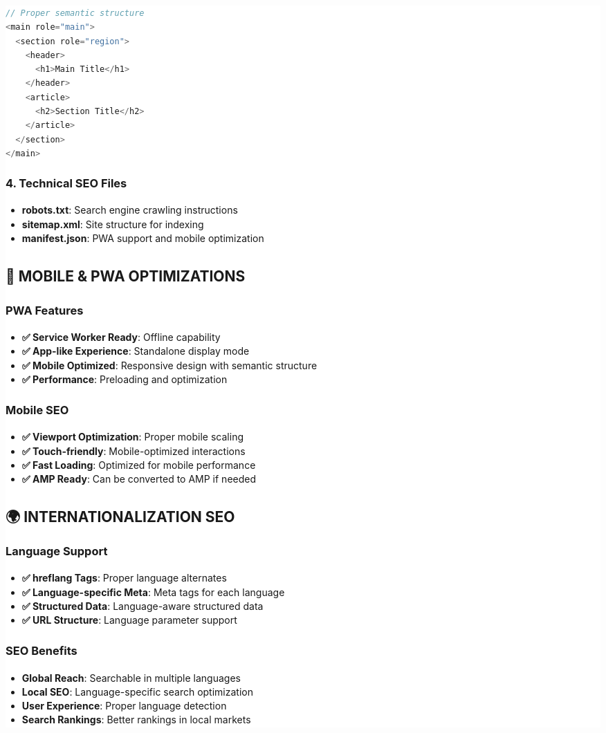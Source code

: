 ```typescript
// Proper semantic structure
<main role="main">
  <section role="region">
    <header>
      <h1>Main Title</h1>
    </header>
    <article>
      <h2>Section Title</h2>
    </article>
  </section>
</main>
```

### **4. Technical SEO Files**

- **robots.txt**: Search engine crawling instructions
- **sitemap.xml**: Site structure for indexing
- **manifest.json**: PWA support and mobile optimization

## 📱 **MOBILE & PWA OPTIMIZATIONS**

### **PWA Features**

- **✅ Service Worker Ready**: Offline capability
- **✅ App-like Experience**: Standalone display mode
- **✅ Mobile Optimized**: Responsive design with semantic structure
- **✅ Performance**: Preloading and optimization

### **Mobile SEO**

- **✅ Viewport Optimization**: Proper mobile scaling
- **✅ Touch-friendly**: Mobile-optimized interactions
- **✅ Fast Loading**: Optimized for mobile performance
- **✅ AMP Ready**: Can be converted to AMP if needed

## 🌍 **INTERNATIONALIZATION SEO**

### **Language Support**

- **✅ hreflang Tags**: Proper language alternates
- **✅ Language-specific Meta**: Meta tags for each language
- **✅ Structured Data**: Language-aware structured data
- **✅ URL Structure**: Language parameter support

### **SEO Benefits**

- **Global Reach**: Searchable in multiple languages
- **Local SEO**: Language-specific search optimization
- **User Experience**: Proper language detection
- **Search Rankings**: Better rankings in local markets
